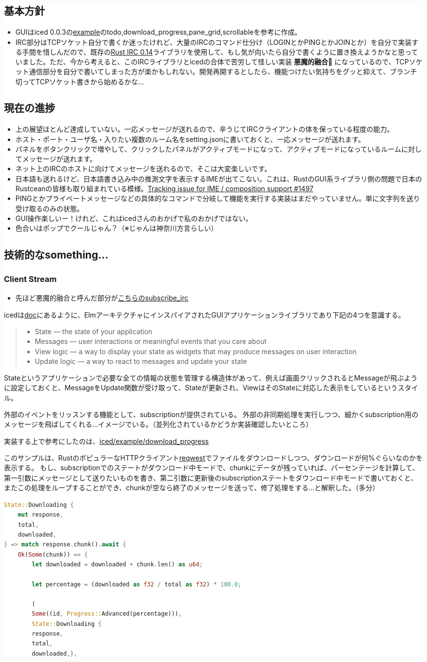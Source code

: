 ## 基本方針
- GUIはiced 0.0.3の[example](https://github.com/iced-rs/iced/tree/master/examples)のtodo,download_progress,pane_grid,scrollableを参考に作成。
- IRC部分はTCPソケット自分で書くか迷ったけれど、大量のIRCのコマンド仕分け（LOGINとかPINGとかJOINとか）を自分で実装する手間を惜しんだので、既存の[Rust IRC 0.14](https://github.com/aatxe/irc)ライブラリを使用して、もし気が向いたら自分で書くように置き換えようかなと思っていました。ただ、今から考えると、このIRCライブラリとicedの合体で苦労して怪しい実装 **悪魔的融合👿** になっているので、TCPソケット通信部分を自分で書いてしまった方が楽かもしれない。開発再開するとしたら、機能つけたい気持ちをグッと抑えて、ブランチ切ってTCPソケット書きから始めるかな...

## 現在の進捗
- 上の展望ほとんど達成していない。一応メッセージが送れるので、辛うじてIRCクライアントの体を保っている程度の能力。
- ホスト・ポート・ユーザ名・入りたい複数のルーム名をsetting.jsonに書いておくと、一応メッセージが送れます。
- パネルをボタンクリックで増やして、クリックしたパネルがアクティブモードになって、アクティブモードになっているルームに対してメッセージが送れます。
- ネット上のIRCのホストに向けてメッセージを送れるので、そこは大変楽しいです。
- 日本語も送れるけど、日本語書き込み中の推測文字を表示するIMEが出てこない。これは、RustのGUI系ライブラリ側の問題で日本のRustceanの皆様も取り組まれている模様。[Tracking issue for IME / composition support #1497](https://github.com/rust-windowing/winit/issues/1497)
- PINGとかプライベートメッセージなどの具体的なコマンドで分岐して機能を実行する実装はまだやっていません。単に文字列を送り受け取るのみの状態。
- GUI操作楽しいー！けれど、これはicedさんのおかげで私のおかげではない。
- 色合いはポップでクールじゃん？（※じゃんは神奈川方言らしい）

## 技術的なsomething...
### Client Stream
- 先ほど悪魔的融合と呼んだ部分が[こちらのsubscribe_irc](https://github.com/lilyclef/gelato/blob/master/src/subscribe_irc.rs)

icedは[doc](https://docs.rs/iced/latest/iced/)にあるように、ElmアーキテクチャにインスパイアされたGUIアプリケーションライブラリであり下記の4つを意識する。

> - State — the state of your application
> - Messages — user interactions or meaningful events that you care about
> - View logic — a way to display your state as widgets that may produce messages on user interaction
> - Update logic — a way to react to messages and update your state

 Stateというアプリケーションで必要な全ての情報の状態を管理する構造体があって、例えば画面クリックされるとMessageが飛ぶように設定しておくと、MessageをUpdate関数が受け取って、Stateが更新され、ViewはそのStateに対応した表示をしているというスタイル。

外部のイベントをリッスンする機能として、subscriptionが提供されている。
外部の非同期処理を実行しつつ、細かくsubscription用のメッセージを飛ばしてくれる...イメージでいる。（並列化されているかどうか実装確認したいところ）

実装する上で参考にしたのは、[iced/example/download_progress](https://github.com/iced-rs/iced/blob/master/examples/download_progress/src/download.rs)

このサンプルは、RustのポピュラーなHTTPクライアント[reqwest](https://docs.rs/reqwest/latest/reqwest/)でファイルをダウンロードしつつ、ダウンロードが何%ぐらいなのかを表示する。
もし、subscriptionでのステートがダウンロード中モードで、chunkにデータが残っていれば、パーセンテージを計算して、第一引数にメッセージとして送りたいものを書き、第二引数に更新後のsubscriptionステートをダウンロード中モードで書いておくと、またこの処理をループすることができ、chunkが空なら終了のメッセージを送って、修了処理をする...と解釈した。（多分）

```Rust
State::Downloading {
    mut response,
    total,
    downloaded,
} => match response.chunk().await {
    Ok(Some(chunk)) => {
        let downloaded = downloaded + chunk.len() as u64;

        let percentage = (downloaded as f32 / total as f32) * 100.0;

        (
        Some((id, Progress::Advanced(percentage))),
        State::Downloading {
        response,
        total,
        downloaded,},
```